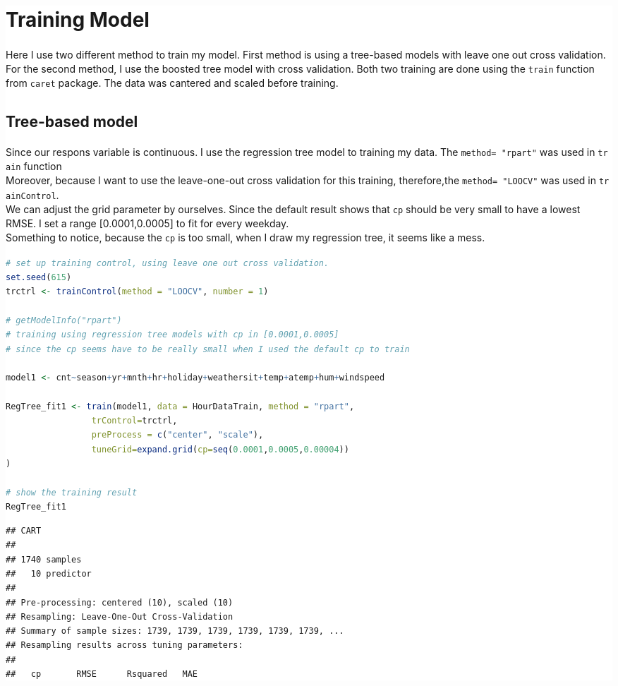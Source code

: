 # Training Model

Here I use two different method to train my model. First method is using
a tree-based models with leave one out cross validation. For the second
method, I use the boosted tree model with cross validation. Both two
training are done using the `train` function from `caret` package. The
data was cantered and scaled before training.

## Tree-based model

Since our respons variable is continuous. I use the regression tree
model to training my data. The `method= "rpart"` was used in `train`
function  
Moreover, because I want to use the leave-one-out cross validation for
this training, therefore,the `method= "LOOCV"` was used in
`trainControl`.  
We can adjust the grid parameter by ourselves. Since the default result
shows that `cp` should be very small to have a lowest RMSE. I set a
range \[0.0001,0.0005\] to fit for every weekday.  
Something to notice, because the `cp` is too small, when I draw my
regression tree, it seems like a mess.

``` r
# set up training control, using leave one out cross validation.
set.seed(615)
trctrl <- trainControl(method = "LOOCV", number = 1)

# getModelInfo("rpart")
# training using regression tree models with cp in [0.0001,0.0005]
# since the cp seems have to be really small when I used the default cp to train

model1 <- cnt~season+yr+mnth+hr+holiday+weathersit+temp+atemp+hum+windspeed

RegTree_fit1 <- train(model1, data = HourDataTrain, method = "rpart",
                 trControl=trctrl,
                 preProcess = c("center", "scale"),
                 tuneGrid=expand.grid(cp=seq(0.0001,0.0005,0.00004))
)

# show the training result
RegTree_fit1
```

    ## CART 
    ## 
    ## 1740 samples
    ##   10 predictor
    ## 
    ## Pre-processing: centered (10), scaled (10) 
    ## Resampling: Leave-One-Out Cross-Validation 
    ## Summary of sample sizes: 1739, 1739, 1739, 1739, 1739, 1739, ... 
    ## Resampling results across tuning parameters:
    ## 
    ##   cp       RMSE      Rsquared   MAE     